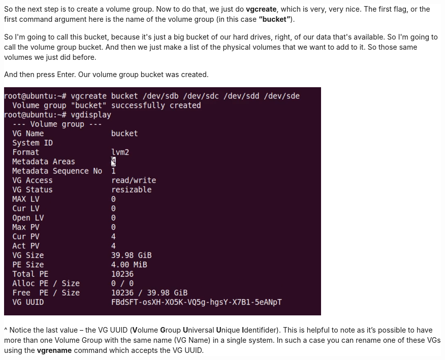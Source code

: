 So the next step is to create a volume group. Now to do that, we just do
**vgcreate**, which is very, very nice. The first flag, or the first
command argument here is the name of the volume group (in this case
**“bucket”**).

So I'm going to call this bucket, because it's just a big bucket of our
hard drives, right, of our data that's available. So I'm going to call
the volume group bucket. And then we just make a list of the physical
volumes that we want to add to it. So those same volumes we just did
before.

And then press Enter. Our volume group bucket was created.

<img src="./media/image55.png" style="width:6.5in;height:4.68542in"
alt="Text Description automatically generated" />

^ Notice the last value – the VG UUID (**V**olume **G**roup
**U**niversal **U**nique **I**dentifider). This is helpful to note as
it’s possible to have more than one Volume Group with the same name (VG
Name) in a single system. In such a case you can rename one of these VGs
using the **vgrename** command which accepts the VG UUID.
